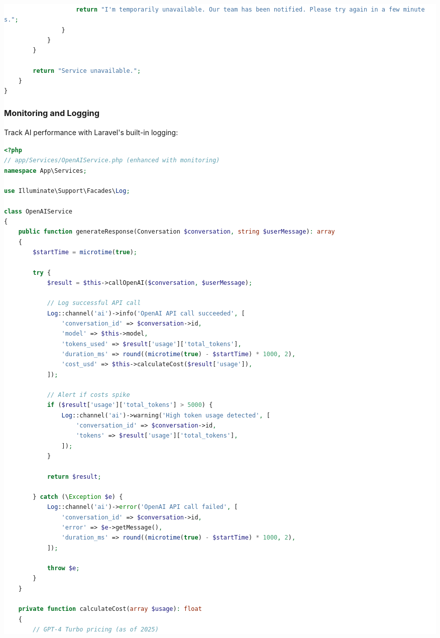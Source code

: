```php
                    return "I'm temporarily unavailable. Our team has been notified. Please try again in a few minutes.";
                }
            }
        }

        return "Service unavailable.";
    }
}
```

### Monitoring and Logging

Track AI performance with Laravel's built-in logging:

```php
<?php
// app/Services/OpenAIService.php (enhanced with monitoring)
namespace App\Services;

use Illuminate\Support\Facades\Log;

class OpenAIService
{
    public function generateResponse(Conversation $conversation, string $userMessage): array
    {
        $startTime = microtime(true);

        try {
            $result = $this->callOpenAI($conversation, $userMessage);

            // Log successful API call
            Log::channel('ai')->info('OpenAI API call succeeded', [
                'conversation_id' => $conversation->id,
                'model' => $this->model,
                'tokens_used' => $result['usage']['total_tokens'],
                'duration_ms' => round((microtime(true) - $startTime) * 1000, 2),
                'cost_usd' => $this->calculateCost($result['usage']),
            ]);

            // Alert if costs spike
            if ($result['usage']['total_tokens'] > 5000) {
                Log::channel('ai')->warning('High token usage detected', [
                    'conversation_id' => $conversation->id,
                    'tokens' => $result['usage']['total_tokens'],
                ]);
            }

            return $result;

        } catch (\Exception $e) {
            Log::channel('ai')->error('OpenAI API call failed', [
                'conversation_id' => $conversation->id,
                'error' => $e->getMessage(),
                'duration_ms' => round((microtime(true) - $startTime) * 1000, 2),
            ]);

            throw $e;
        }
    }

    private function calculateCost(array $usage): float
    {
        // GPT-4 Turbo pricing (as of 2025)
```